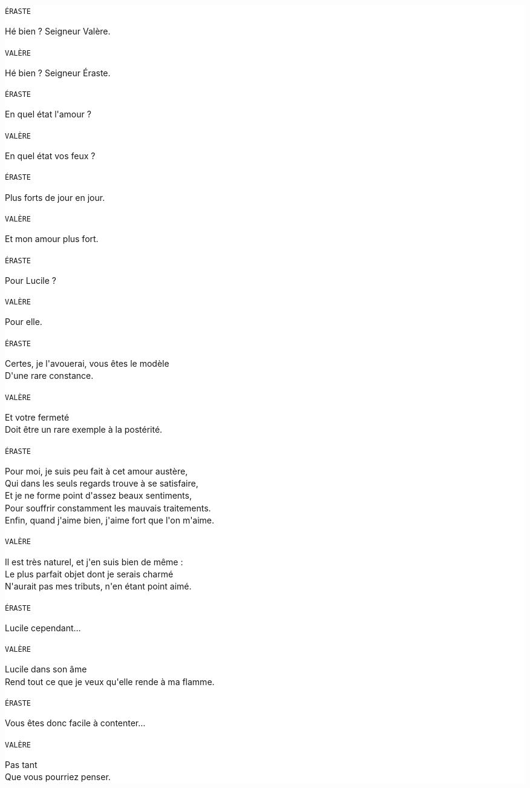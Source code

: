 
    ÉRASTE
Hé bien ? Seigneur Valère.  

    VALÈRE
Hé bien ? Seigneur Éraste.  

    ÉRASTE
En quel état l'amour ?  

    VALÈRE
En quel état vos feux ?  

    ÉRASTE
Plus forts de jour en jour.  

    VALÈRE
Et mon amour plus fort.  

    ÉRASTE
Pour Lucile ?  

    VALÈRE
Pour elle.  

    ÉRASTE
Certes, je l'avouerai, vous êtes le modèle  
D'une rare constance.  

    VALÈRE
Et votre fermeté  
Doit être un rare exemple à la postérité.  

    ÉRASTE
Pour moi, je suis peu fait à cet amour austère,  
Qui dans les seuls regards trouve à se satisfaire,  
Et je ne forme point d'assez beaux sentiments,  
Pour souffrir constamment les mauvais traitements.  
Enfin, quand j'aime bien, j'aime fort que l'on m'aime.  

    VALÈRE
Il est très naturel, et j'en suis bien de même :  
Le plus parfait objet dont je serais charmé  
N'aurait pas mes tributs, n'en étant point aimé.  

    ÉRASTE 
Lucile cependant…  

    VALÈRE
Lucile dans son âme  
Rend tout ce que je veux qu'elle rende à ma flamme.  

    ÉRASTE
Vous êtes donc facile à contenter…  

    VALÈRE
Pas tant  
Que vous pourriez penser.  
